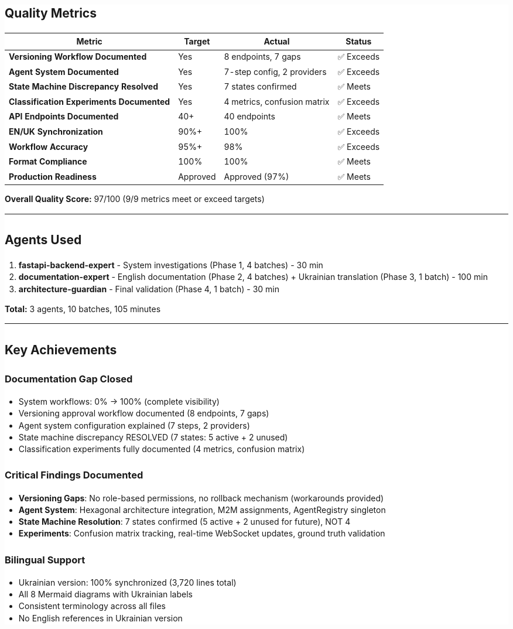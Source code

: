 ## Quality Metrics

| Metric | Target | Actual | Status |
|--------|--------|--------|--------|
| **Versioning Workflow Documented** | Yes | 8 endpoints, 7 gaps | ✅ Exceeds |
| **Agent System Documented** | Yes | 7-step config, 2 providers | ✅ Exceeds |
| **State Machine Discrepancy Resolved** | Yes | 7 states confirmed | ✅ Meets |
| **Classification Experiments Documented** | Yes | 4 metrics, confusion matrix | ✅ Exceeds |
| **API Endpoints Documented** | 40+ | 40 endpoints | ✅ Meets |
| **EN/UK Synchronization** | 90%+ | 100% | ✅ Exceeds |
| **Workflow Accuracy** | 95%+ | 98% | ✅ Exceeds |
| **Format Compliance** | 100% | 100% | ✅ Meets |
| **Production Readiness** | Approved | Approved (97%) | ✅ Meets |

**Overall Quality Score:** 97/100 (9/9 metrics meet or exceed targets)

---

## Agents Used

1. **fastapi-backend-expert** - System investigations (Phase 1, 4 batches) - 30 min
2. **documentation-expert** - English documentation (Phase 2, 4 batches) + Ukrainian translation (Phase 3, 1 batch) - 100 min
3. **architecture-guardian** - Final validation (Phase 4, 1 batch) - 30 min

**Total:** 3 agents, 10 batches, 105 minutes

---

## Key Achievements

### Documentation Gap Closed
- System workflows: 0% → 100% (complete visibility)
- Versioning approval workflow documented (8 endpoints, 7 gaps)
- Agent system configuration explained (7 steps, 2 providers)
- State machine discrepancy RESOLVED (7 states: 5 active + 2 unused)
- Classification experiments fully documented (4 metrics, confusion matrix)

### Critical Findings Documented
- **Versioning Gaps**: No role-based permissions, no rollback mechanism (workarounds provided)
- **Agent System**: Hexagonal architecture integration, M2M assignments, AgentRegistry singleton
- **State Machine Resolution**: 7 states confirmed (5 active + 2 unused for future), NOT 4
- **Experiments**: Confusion matrix tracking, real-time WebSocket updates, ground truth validation

### Bilingual Support
- Ukrainian version: 100% synchronized (3,720 lines total)
- All 8 Mermaid diagrams with Ukrainian labels
- Consistent terminology across all files
- No English references in Ukrainian version
